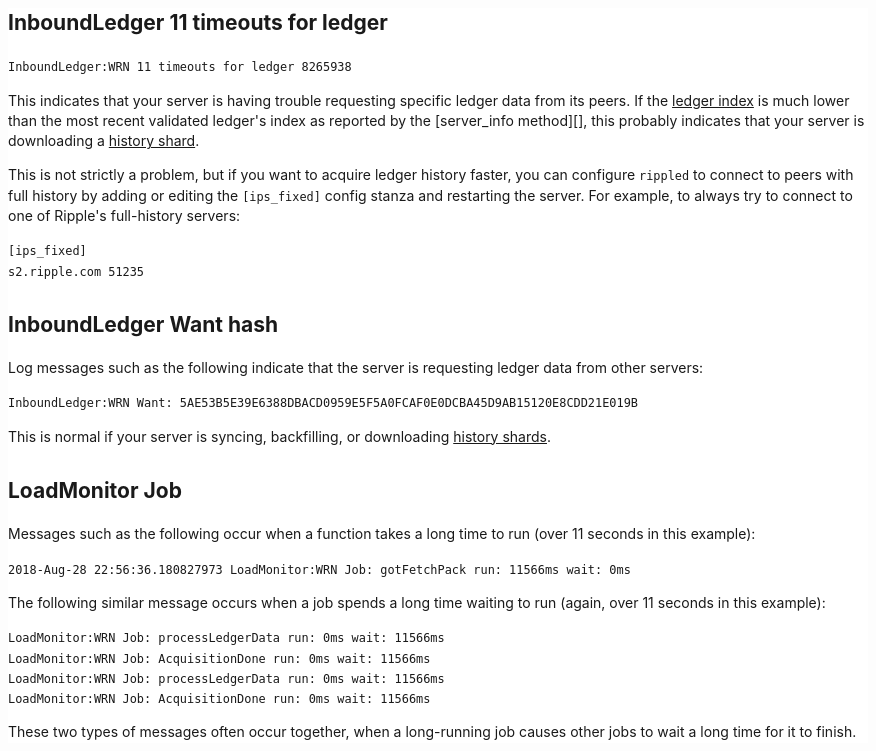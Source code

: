 ## InboundLedger 11 timeouts for ledger

```text
InboundLedger:WRN 11 timeouts for ledger 8265938
```

This indicates that your server is having trouble requesting specific ledger data from its peers. If the [ledger index](basic-data-types.html#ledger-index) is much lower than the most recent validated ledger's index as reported by the \[server_info method\]\[\], this probably indicates that your server is downloading a [history shard](history-sharding.html).

This is not strictly a problem, but if you want to acquire ledger history faster, you can configure `rippled` to connect to peers with full history by adding or editing the `[ips_fixed]` config stanza and restarting the server. For example, to always try to connect to one of Ripple's full-history servers:

```
[ips_fixed]
s2.ripple.com 51235
```


## InboundLedger Want hash

Log messages such as the following indicate that the server is requesting ledger data from other servers:

```text
InboundLedger:WRN Want: 5AE53B5E39E6388DBACD0959E5F5A0FCAF0E0DCBA45D9AB15120E8CDD21E019B
```

This is normal if your server is syncing, backfilling, or downloading [history shards](history-sharding.html).


## LoadMonitor Job

Messages such as the following occur when a function takes a long time to run (over 11 seconds in this example):

```text
2018-Aug-28 22:56:36.180827973 LoadMonitor:WRN Job: gotFetchPack run: 11566ms wait: 0ms
```

The following similar message occurs when a job spends a long time waiting to run (again, over 11 seconds in this example):

```text
LoadMonitor:WRN Job: processLedgerData run: 0ms wait: 11566ms
LoadMonitor:WRN Job: AcquisitionDone run: 0ms wait: 11566ms
LoadMonitor:WRN Job: processLedgerData run: 0ms wait: 11566ms
LoadMonitor:WRN Job: AcquisitionDone run: 0ms wait: 11566ms
```

These two types of messages often occur together, when a long-running job causes other jobs to wait a long time for it to finish.
